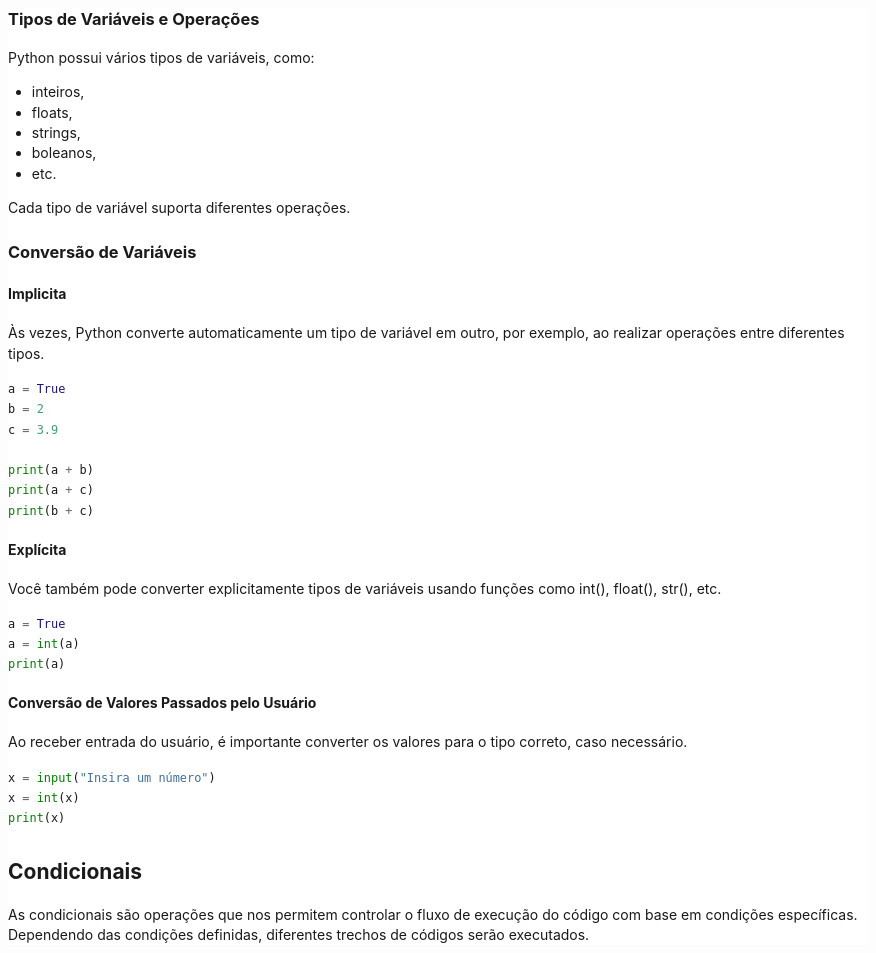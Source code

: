 ### Tipos de Variáveis e Operações

Python possui vários tipos de variáveis, como:
* inteiros,
* floats,
* strings,
* boleanos,
* etc.

Cada tipo de variável suporta diferentes operações.

### Conversão de Variáveis

#### Implicita

Às vezes, Python converte automaticamente um tipo de variável em outro, por exemplo, ao realizar operações entre diferentes tipos.

```python
a = True
b = 2
c = 3.9

print(a + b)
print(a + c)
print(b + c)
```

#### Explícita

Você também pode converter explicitamente tipos de variáveis usando funções como int(), float(), str(), etc.

```python
a = True
a = int(a)
print(a)
```

#### Conversão de Valores Passados pelo Usuário

Ao receber entrada do usuário, é importante converter os valores para o tipo correto, caso necessário.

```python
x = input("Insira um número")
x = int(x)
print(x)
```

## Condicionais

As condicionais são operações que nos permitem controlar o fluxo de execução do código com base em condições específicas.
Dependendo das condições definidas, diferentes trechos de códigos serão executados.
